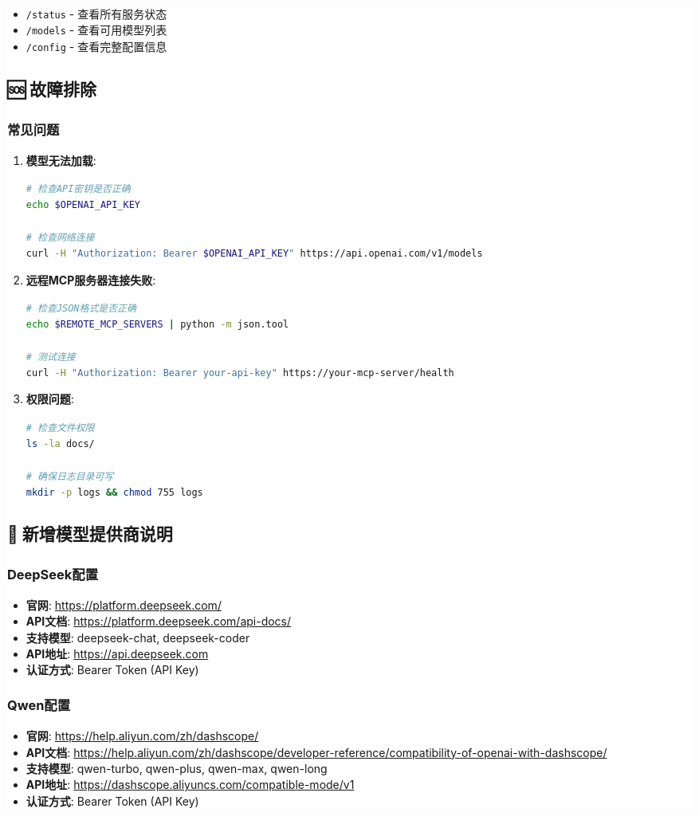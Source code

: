 - `/status` - 查看所有服务状态
- `/models` - 查看可用模型列表
- `/config` - 查看完整配置信息

## 🆘 故障排除

### 常见问题

1. **模型无法加载**:
   ```bash
   # 检查API密钥是否正确
   echo $OPENAI_API_KEY
   
   # 检查网络连接
   curl -H "Authorization: Bearer $OPENAI_API_KEY" https://api.openai.com/v1/models
   ```

2. **远程MCP服务器连接失败**:
   ```bash
   # 检查JSON格式是否正确
   echo $REMOTE_MCP_SERVERS | python -m json.tool
   
   # 测试连接
   curl -H "Authorization: Bearer your-api-key" https://your-mcp-server/health
   ```

3. **权限问题**:
   ```bash
   # 检查文件权限
   ls -la docs/
   
   # 确保日志目录可写
   mkdir -p logs && chmod 755 logs
   ```

## 🌟 新增模型提供商说明

### DeepSeek配置
- **官网**: https://platform.deepseek.com/
- **API文档**: https://platform.deepseek.com/api-docs/
- **支持模型**: deepseek-chat, deepseek-coder
- **API地址**: https://api.deepseek.com
- **认证方式**: Bearer Token (API Key)

### Qwen配置  
- **官网**: https://help.aliyun.com/zh/dashscope/
- **API文档**: https://help.aliyun.com/zh/dashscope/developer-reference/compatibility-of-openai-with-dashscope/
- **支持模型**: qwen-turbo, qwen-plus, qwen-max, qwen-long
- **API地址**: https://dashscope.aliyuncs.com/compatible-mode/v1
- **认证方式**: Bearer Token (API Key)
